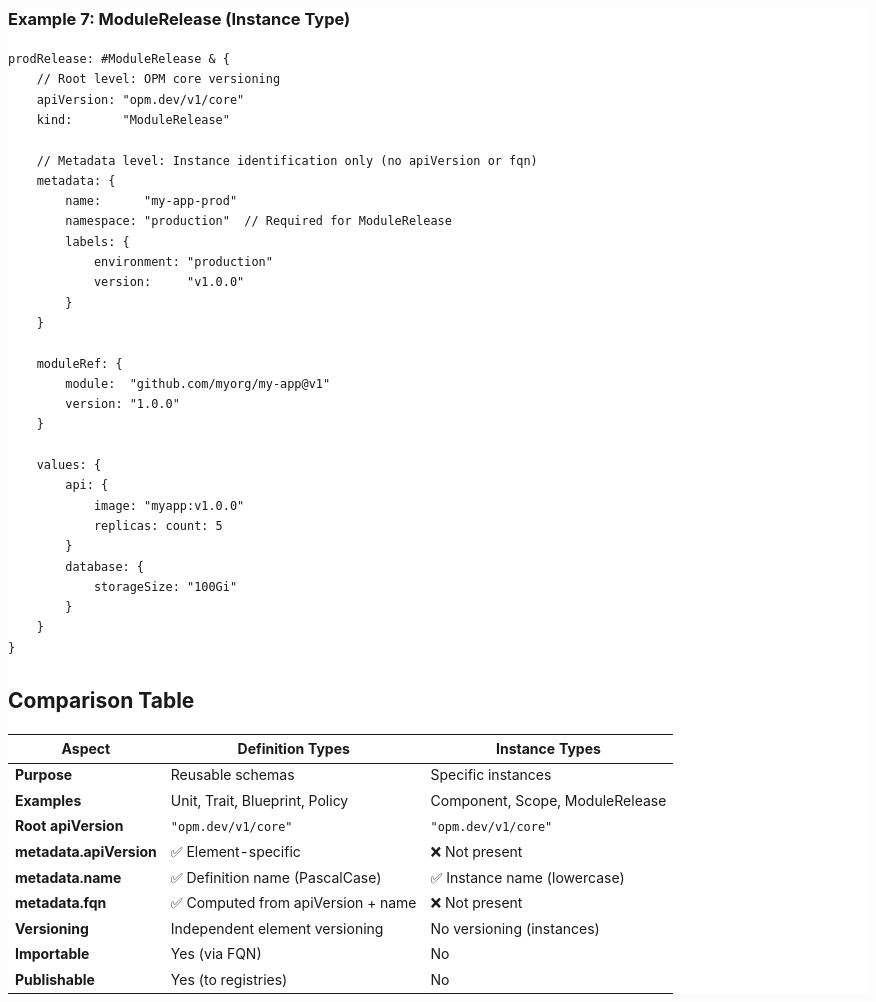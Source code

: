 ### Example 7: ModuleRelease (Instance Type)

```cue
prodRelease: #ModuleRelease & {
    // Root level: OPM core versioning
    apiVersion: "opm.dev/v1/core"
    kind:       "ModuleRelease"

    // Metadata level: Instance identification only (no apiVersion or fqn)
    metadata: {
        name:      "my-app-prod"
        namespace: "production"  // Required for ModuleRelease
        labels: {
            environment: "production"
            version:     "v1.0.0"
        }
    }

    moduleRef: {
        module:  "github.com/myorg/my-app@v1"
        version: "1.0.0"
    }

    values: {
        api: {
            image: "myapp:v1.0.0"
            replicas: count: 5
        }
        database: {
            storageSize: "100Gi"
        }
    }
}
```

## Comparison Table

| Aspect | Definition Types | Instance Types |
|--------|-----------------|----------------|
| **Purpose** | Reusable schemas | Specific instances |
| **Examples** | Unit, Trait, Blueprint, Policy | Component, Scope, ModuleRelease |
| **Root apiVersion** | `"opm.dev/v1/core"` | `"opm.dev/v1/core"` |
| **metadata.apiVersion** | ✅ Element-specific | ❌ Not present |
| **metadata.name** | ✅ Definition name (PascalCase) | ✅ Instance name (lowercase) |
| **metadata.fqn** | ✅ Computed from apiVersion + name | ❌ Not present |
| **Versioning** | Independent element versioning | No versioning (instances) |
| **Importable** | Yes (via FQN) | No |
| **Publishable** | Yes (to registries) | No |
